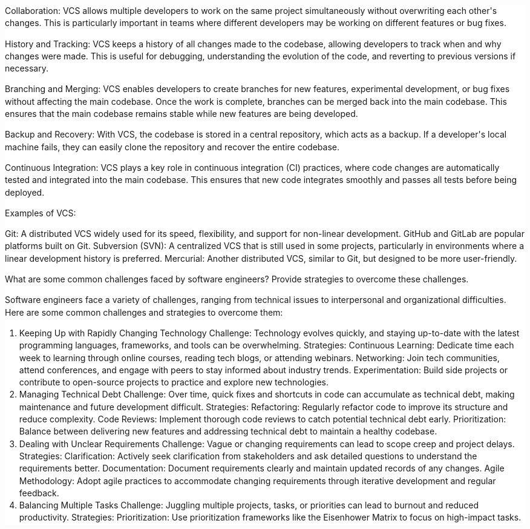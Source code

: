 Collaboration: VCS allows multiple developers to work on the same project simultaneously without overwriting each other's changes. This is particularly important in teams where different developers may be working on different features or bug fixes.

History and Tracking: VCS keeps a history of all changes made to the codebase, allowing developers to track when and why changes were made. This is useful for debugging, understanding the evolution of the code, and reverting to previous versions if necessary.

Branching and Merging: VCS enables developers to create branches for new features, experimental development, or bug fixes without affecting the main codebase. Once the work is complete, branches can be merged back into the main codebase. This ensures that the main codebase remains stable while new features are being developed.

Backup and Recovery: With VCS, the codebase is stored in a central repository, which acts as a backup. If a developer's local machine fails, they can easily clone the repository and recover the entire codebase.

Continuous Integration: VCS plays a key role in continuous integration (CI) practices, where code changes are automatically tested and integrated into the main codebase. This ensures that new code integrates smoothly and passes all tests before being deployed.

Examples of VCS:

Git: A distributed VCS widely used for its speed, flexibility, and support for non-linear development. GitHub and GitLab are popular platforms built on Git.
Subversion (SVN): A centralized VCS that is still used in some projects, particularly in environments where a linear development history is preferred.
Mercurial: Another distributed VCS, similar to Git, but designed to be more user-friendly.

What are some common challenges faced by software engineers? Provide strategies to overcome these challenges.

Software engineers face a variety of challenges, ranging from technical issues to interpersonal and organizational difficulties. Here are some common challenges and strategies to overcome them:

1. Keeping Up with Rapidly Changing Technology
Challenge: Technology evolves quickly, and staying up-to-date with the latest programming languages, frameworks, and tools can be overwhelming.
Strategies:
Continuous Learning: Dedicate time each week to learning through online courses, reading tech blogs, or attending webinars.
Networking: Join tech communities, attend conferences, and engage with peers to stay informed about industry trends.
Experimentation: Build side projects or contribute to open-source projects to practice and explore new technologies.
2. Managing Technical Debt
Challenge: Over time, quick fixes and shortcuts in code can accumulate as technical debt, making maintenance and future development difficult.
Strategies:
Refactoring: Regularly refactor code to improve its structure and reduce complexity.
Code Reviews: Implement thorough code reviews to catch potential technical debt early.
Prioritization: Balance between delivering new features and addressing technical debt to maintain a healthy codebase.
3. Dealing with Unclear Requirements
Challenge: Vague or changing requirements can lead to scope creep and project delays.
Strategies:
Clarification: Actively seek clarification from stakeholders and ask detailed questions to understand the requirements better.
Documentation: Document requirements clearly and maintain updated records of any changes.
Agile Methodology: Adopt agile practices to accommodate changing requirements through iterative development and regular feedback.
4. Balancing Multiple Tasks
Challenge: Juggling multiple projects, tasks, or priorities can lead to burnout and reduced productivity.
Strategies:
Prioritization: Use prioritization frameworks like the Eisenhower Matrix to focus on high-impact tasks.
